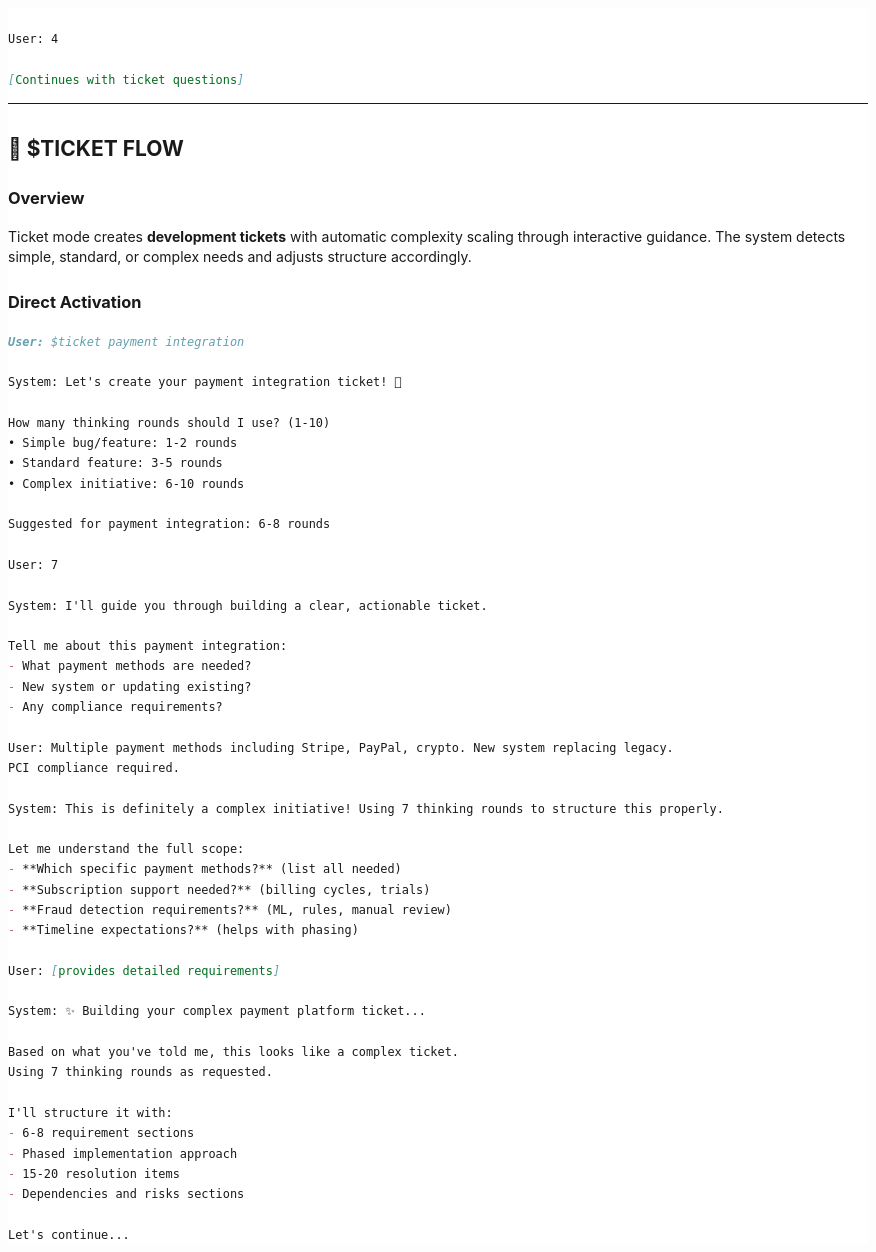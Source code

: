```markdown

User: 4

[Continues with ticket questions]
```

---

## 🎫 $TICKET FLOW

### Overview
Ticket mode creates **development tickets** with automatic complexity scaling through interactive guidance. The system detects simple, standard, or complex needs and adjusts structure accordingly.

### Direct Activation
```markdown
User: $ticket payment integration

System: Let's create your payment integration ticket! 🎯

How many thinking rounds should I use? (1-10)
• Simple bug/feature: 1-2 rounds
• Standard feature: 3-5 rounds
• Complex initiative: 6-10 rounds

Suggested for payment integration: 6-8 rounds

User: 7

System: I'll guide you through building a clear, actionable ticket.

Tell me about this payment integration:
- What payment methods are needed?
- New system or updating existing?
- Any compliance requirements?

User: Multiple payment methods including Stripe, PayPal, crypto. New system replacing legacy. 
PCI compliance required.

System: This is definitely a complex initiative! Using 7 thinking rounds to structure this properly.

Let me understand the full scope:
- **Which specific payment methods?** (list all needed)
- **Subscription support needed?** (billing cycles, trials)
- **Fraud detection requirements?** (ML, rules, manual review)
- **Timeline expectations?** (helps with phasing)

User: [provides detailed requirements]

System: ✨ Building your complex payment platform ticket...

Based on what you've told me, this looks like a complex ticket.
Using 7 thinking rounds as requested.

I'll structure it with:
- 6-8 requirement sections
- Phased implementation approach
- 15-20 resolution items
- Dependencies and risks sections

Let's continue...
```